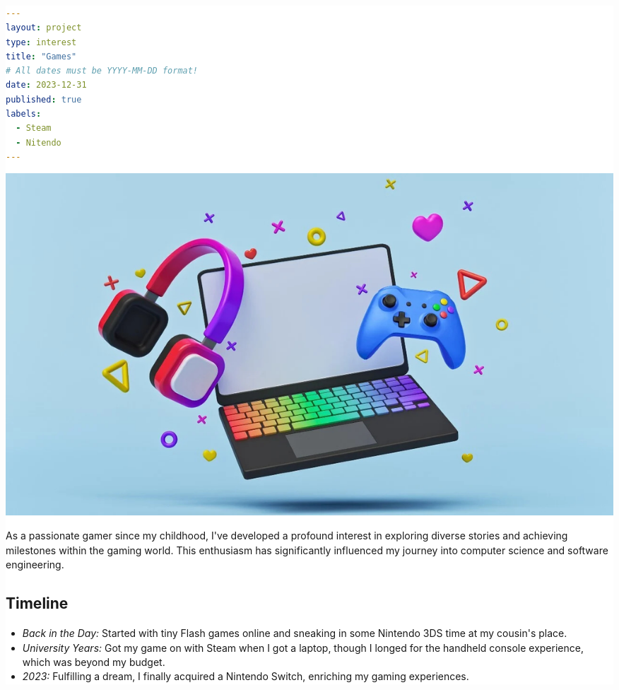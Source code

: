 ```yaml
---
layout: project
type: interest
title: "Games"
# All dates must be YYYY-MM-DD format!
date: 2023-12-31
published: true
labels:
  - Steam
  - Nitendo
---
```


<img width="100%" class="img-fluid rounded d-block mx-auto" src="../img/video_games/header.jpg">

As a passionate gamer since my childhood, I've developed a profound interest in exploring diverse stories and achieving milestones within the gaming world. This enthusiasm has significantly influenced my journey into computer science and software engineering.

## Timeline
- *Back in the Day:* Started with tiny Flash games online and sneaking in some Nintendo 3DS time at my cousin's place.
- *University Years:* Got my game on with Steam when I got a laptop, though I longed for the handheld console experience, which was beyond my budget.
- *2023:* Fulfilling a dream, I finally acquired a Nintendo Switch, enriching my gaming experiences.
